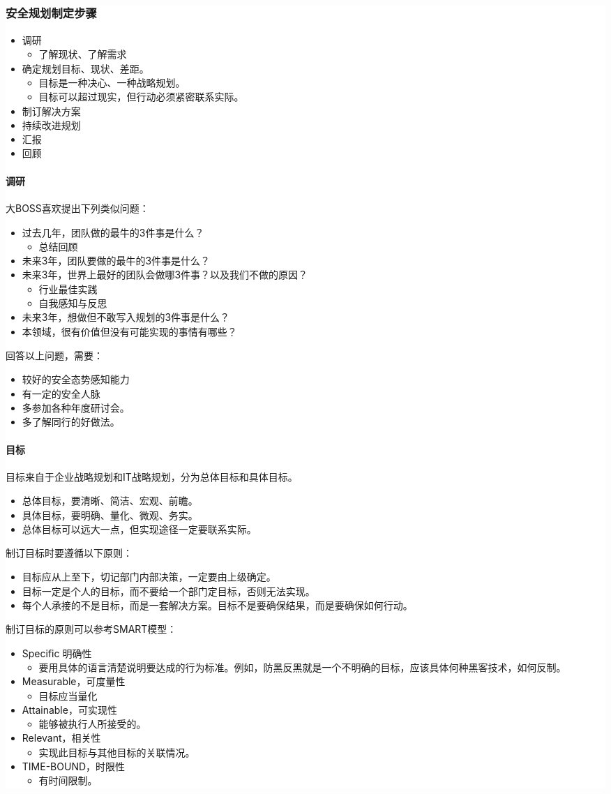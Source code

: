 ### 安全规划制定步骤

- 调研
  - 了解现状、了解需求
- 确定规划目标、现状、差距。
  - 目标是一种决心、一种战略规划。
  - 目标可以超过现实，但行动必须紧密联系实际。
- 制订解决方案
- 持续改进规划
- 汇报
- 回顾

#### 调研
大BOSS喜欢提出下列类似问题：
- 过去几年，团队做的最牛的3件事是什么？
  - 总结回顾
- 未来3年，团队要做的最牛的3件事是什么？
- 未来3年，世界上最好的团队会做哪3件事？以及我们不做的原因？
  - 行业最佳实践
  - 自我感知与反思
- 未来3年，想做但不敢写入规划的3件事是什么？
- 本领域，很有价值但没有可能实现的事情有哪些？

回答以上问题，需要：
- 较好的安全态势感知能力
- 有一定的安全人脉
- 多参加各种年度研讨会。
- 多了解同行的好做法。

#### 目标

目标来自于企业战略规划和IT战略规划，分为总体目标和具体目标。
- 总体目标，要清晰、简洁、宏观、前瞻。
- 具体目标，要明确、量化、微观、务实。
- 总体目标可以远大一点，但实现途径一定要联系实际。

制订目标时要遵循以下原则：
- 目标应从上至下，切记部门内部决策，一定要由上级确定。
- 目标一定是个人的目标，而不要给一个部门定目标，否则无法实现。
- 每个人承接的不是目标，而是一套解决方案。目标不是要确保结果，而是要确保如何行动。

制订目标的原则可以参考SMART模型：
- Specific 明确性
  - 要用具体的语言清楚说明要达成的行为标准。例如，防黑反黑就是一个不明确的目标，应该具体何种黑客技术，如何反制。
- Measurable，可度量性
  - 目标应当量化
- Attainable，可实现性
  - 能够被执行人所接受的。
- Relevant，相关性
  - 实现此目标与其他目标的关联情况。
- TIME-BOUND，时限性
  - 有时间限制。
